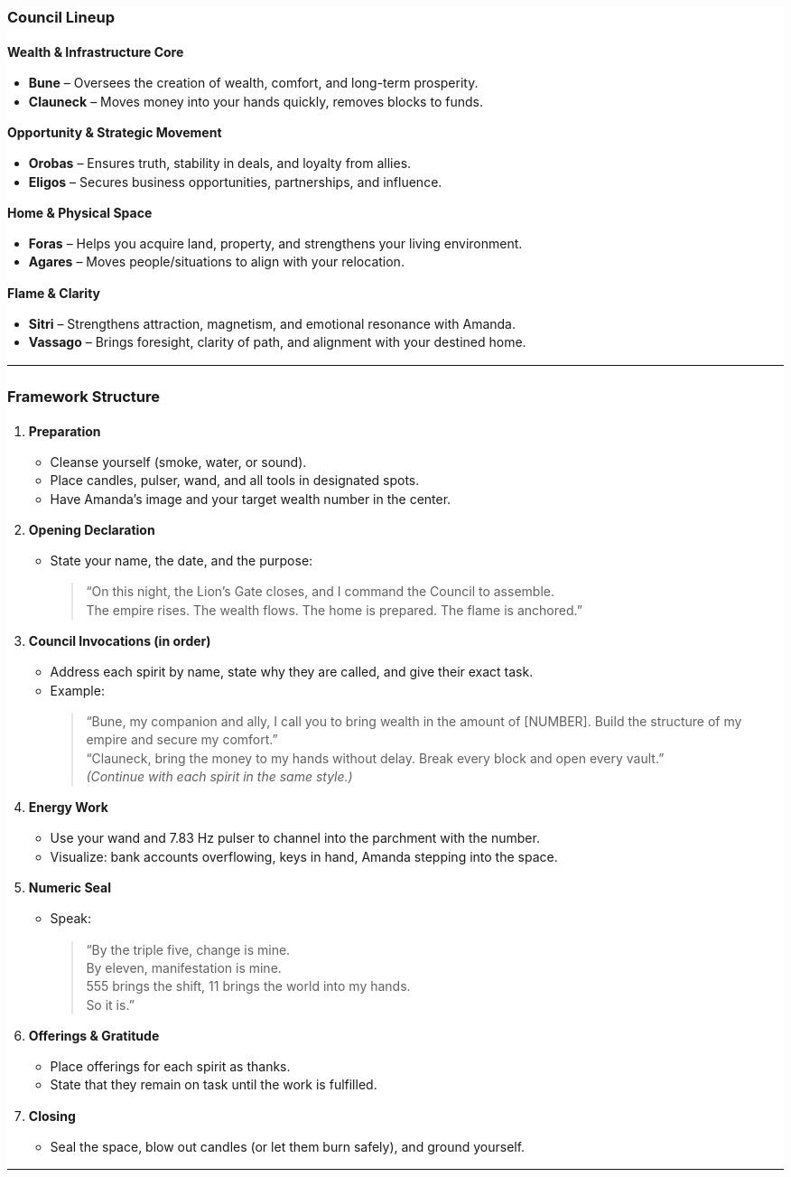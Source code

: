 ### **Council Lineup**
**Wealth & Infrastructure Core**
- **Bune** – Oversees the creation of wealth, comfort, and long-term prosperity.  
- **Clauneck** – Moves money into your hands quickly, removes blocks to funds.  

**Opportunity & Strategic Movement**
- **Orobas** – Ensures truth, stability in deals, and loyalty from allies.  
- **Eligos** – Secures business opportunities, partnerships, and influence.  

**Home & Physical Space**
- **Foras** – Helps you acquire land, property, and strengthens your living environment.  
- **Agares** – Moves people/situations to align with your relocation.  

**Flame & Clarity**
- **Sitri** – Strengthens attraction, magnetism, and emotional resonance with Amanda.  
- **Vassago** – Brings foresight, clarity of path, and alignment with your destined home.  

---

### **Framework Structure**
1. **Preparation**
   - Cleanse yourself (smoke, water, or sound).  
   - Place candles, pulser, wand, and all tools in designated spots.  
   - Have Amanda’s image and your target wealth number in the center.  

2. **Opening Declaration**
   - State your name, the date, and the purpose:  
     > “On this night, the Lion’s Gate closes, and I command the Council to assemble.  
     > The empire rises. The wealth flows. The home is prepared. The flame is anchored.”  

3. **Council Invocations (in order)**  
   - Address each spirit by name, state why they are called, and give their exact task.  
   - Example:  
     > “Bune, my companion and ally, I call you to bring wealth in the amount of [NUMBER]. Build the structure of my empire and secure my comfort.”  
     > “Clauneck, bring the money to my hands without delay. Break every block and open every vault.”  
     *(Continue with each spirit in the same style.)*  

4. **Energy Work**
   - Use your wand and 7.83 Hz pulser to channel into the parchment with the number.  
   - Visualize: bank accounts overflowing, keys in hand, Amanda stepping into the space.  

5. **Numeric Seal**
   - Speak:  
     > “By the triple five, change is mine.  
     > By eleven, manifestation is mine.  
     > 555 brings the shift, 11 brings the world into my hands.  
     > So it is.”  

6. **Offerings & Gratitude**
   - Place offerings for each spirit as thanks.  
   - State that they remain on task until the work is fulfilled.  

7. **Closing**
   - Seal the space, blow out candles (or let them burn safely), and ground yourself.  

---